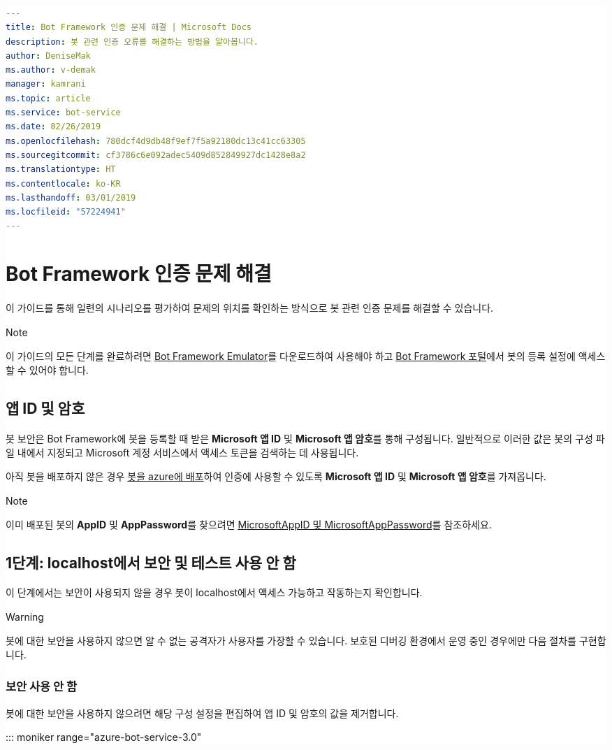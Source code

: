 ```yaml
---
title: Bot Framework 인증 문제 해결 | Microsoft Docs
description: 봇 관련 인증 오류를 해결하는 방법을 알아봅니다.
author: DeniseMak
ms.author: v-demak
manager: kamrani
ms.topic: article
ms.service: bot-service
ms.date: 02/26/2019
ms.openlocfilehash: 780dcf4d9db48f9ef7f5a92180dc13c41cc63305
ms.sourcegitcommit: cf3786c6e092adec5409d852849927dc1428e8a2
ms.translationtype: HT
ms.contentlocale: ko-KR
ms.lasthandoff: 03/01/2019
ms.locfileid: "57224941"
---
```

# <a name="troubleshooting-bot-framework-authentication"></a>Bot Framework 인증 문제 해결

이 가이드를 통해 일련의 시나리오를 평가하여 문제의 위치를 확인하는 방식으로 봇 관련 인증 문제를 해결할 수 있습니다. 

> [!NOTE]
> 이 가이드의 모든 단계를 완료하려면 [Bot Framework Emulator][Emulator]를 다운로드하여 사용해야 하고 <a href="https://dev.botframework.com" target="_blank">Bot Framework 포털</a>에서 봇의 등록 설정에 액세스할 수 있어야 합니다.

## <a id="PW"></a> 앱 ID 및 암호

봇 보안은 Bot Framework에 봇을 등록할 때 받은 **Microsoft 앱 ID** 및 **Microsoft 앱 암호**를 통해 구성됩니다. 일반적으로 이러한 값은 봇의 구성 파일 내에서 지정되고 Microsoft 계정 서비스에서 액세스 토큰을 검색하는 데 사용됩니다. 

아직 봇을 배포하지 않은 경우 [봇을 azure에 배포](~/bot-builder-howto-deploy-azure.md)하여 인증에 사용할 수 있도록 **Microsoft 앱 ID** 및 **Microsoft 앱 암호**를 가져옵니다. 

> [!NOTE]
> 이미 배포된 봇의 **AppID** 및 **AppPassword**를 찾으려면 [MicrosoftAppID 및 MicrosoftAppPassword](bot-service-manage-overview.md#microsoftappid-and-microsoftapppassword)를 참조하세요.

## <a name="step-1-disable-security-and-test-on-localhost"></a>1단계: localhost에서 보안 및 테스트 사용 안 함

이 단계에서는 보안이 사용되지 않을 경우 봇이 localhost에서 액세스 가능하고 작동하는지 확인합니다. 

> [!WARNING]
> 봇에 대한 보안을 사용하지 않으면 알 수 없는 공격자가 사용자를 가장할 수 있습니다. 보호된 디버깅 환경에서 운영 중인 경우에만 다음 절차를 구현합니다.

### <a id="disable-security-localhost"></a> 보안 사용 안 함

봇에 대한 보안을 사용하지 않으려면 해당 구성 설정을 편집하여 앱 ID 및 암호의 값을 제거합니다. 

::: moniker range="azure-bot-service-3.0"


[BotConnectorAuthGuide]: ~/rest-api/bot-framework-rest-connector-authentication.md
[Support]: bot-service-resources-links-help.md
[Emulator]: bot-service-debug-emulator.md